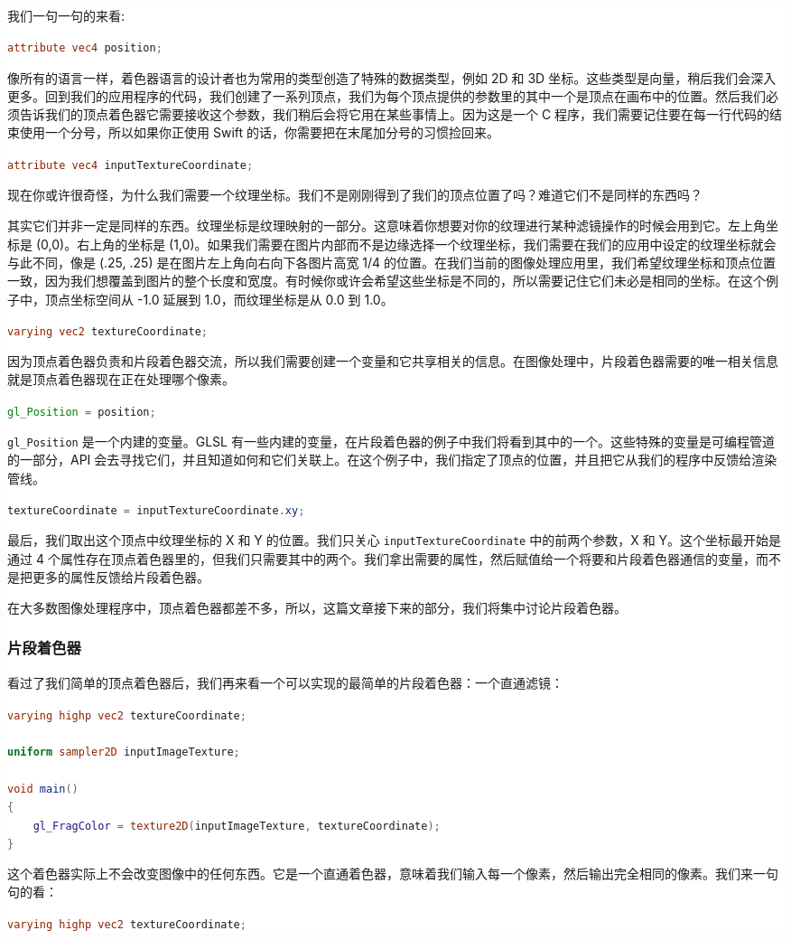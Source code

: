 我们一句一句的来看:

```glsl
attribute vec4 position;
```

像所有的语言一样，着色器语言的设计者也为常用的类型创造了特殊的数据类型，例如 2D 和 3D 坐标。这些类型是向量，稍后我们会深入更多。回到我们的应用程序的代码，我们创建了一系列顶点，我们为每个顶点提供的参数里的其中一个是顶点在画布中的位置。然后我们必须告诉我们的顶点着色器它需要接收这个参数，我们稍后会将它用在某些事情上。因为这是一个 C 程序，我们需要记住要在每一行代码的结束使用一个分号，所以如果你正使用 Swift 的话，你需要把在末尾加分号的习惯捡回来。

```glsl
attribute vec4 inputTextureCoordinate;
```

现在你或许很奇怪，为什么我们需要一个纹理坐标。我们不是刚刚得到了我们的顶点位置了吗？难道它们不是同样的东西吗？

其实它们并非一定是同样的东西。纹理坐标是纹理映射的一部分。这意味着你想要对你的纹理进行某种滤镜操作的时候会用到它。左上角坐标是 (0,0)。右上角的坐标是 (1,0)。如果我们需要在图片内部而不是边缘选择一个纹理坐标，我们需要在我们的应用中设定的纹理坐标就会与此不同，像是 (.25, .25) 是在图片左上角向右向下各图片高宽 1/4 的位置。在我们当前的图像处理应用里，我们希望纹理坐标和顶点位置一致，因为我们想覆盖到图片的整个长度和宽度。有时候你或许会希望这些坐标是不同的，所以需要记住它们未必是相同的坐标。在这个例子中，顶点坐标空间从 -1.0 延展到 1.0，而纹理坐标是从 0.0 到 1.0。

```glsl
varying vec2 textureCoordinate;
```

因为顶点着色器负责和片段着色器交流，所以我们需要创建一个变量和它共享相关的信息。在图像处理中，片段着色器需要的唯一相关信息就是顶点着色器现在正在处理哪个像素。

```glsl
gl_Position = position;
```
`gl_Position` 是一个内建的变量。GLSL 有一些内建的变量，在片段着色器的例子中我们将看到其中的一个。这些特殊的变量是可编程管道的一部分，API 会去寻找它们，并且知道如何和它们关联上。在这个例子中，我们指定了顶点的位置，并且把它从我们的程序中反馈给渲染管线。

```glsl
textureCoordinate = inputTextureCoordinate.xy;
```

最后，我们取出这个顶点中纹理坐标的 X 和 Y 的位置。我们只关心 `inputTextureCoordinate` 中的前两个参数，X 和 Y。这个坐标最开始是通过 4 个属性存在顶点着色器里的，但我们只需要其中的两个。我们拿出需要的属性，然后赋值给一个将要和片段着色器通信的变量，而不是把更多的属性反馈给片段着色器。

在大多数图像处理程序中，顶点着色器都差不多，所以，这篇文章接下来的部分，我们将集中讨论片段着色器。

### 片段着色器

看过了我们简单的顶点着色器后，我们再来看一个可以实现的最简单的片段着色器：一个直通滤镜：

```glsl
varying highp vec2 textureCoordinate;

uniform sampler2D inputImageTexture;

void main()
{
    gl_FragColor = texture2D(inputImageTexture, textureCoordinate);
}
```

这个着色器实际上不会改变图像中的任何东西。它是一个直通着色器，意味着我们输入每一个像素，然后输出完全相同的像素。我们来一句句的看：

```glsl
varying highp vec2 textureCoordinate;
```
